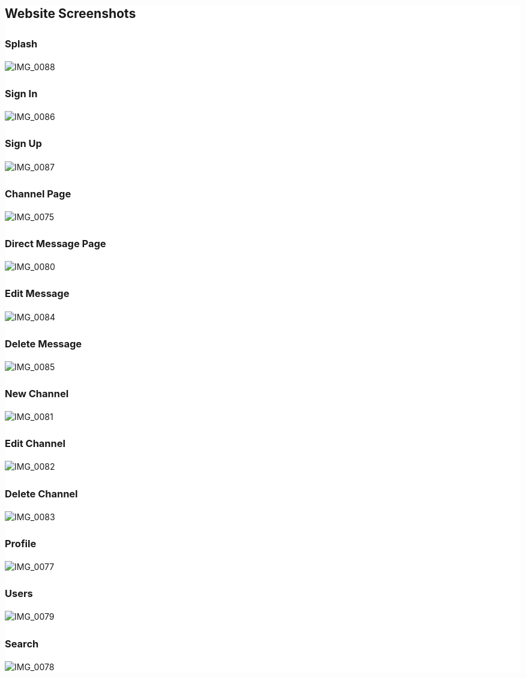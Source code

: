 

## Website Screenshots
### Splash
![IMG_0088](https://user-images.githubusercontent.com/95051166/218296356-e71ad177-c14f-4cd3-9cc1-16dfd47ad16b.jpg)
### Sign In
![IMG_0086](https://user-images.githubusercontent.com/95051166/218296450-30fba13e-21f6-417f-a54d-f575ab6195f3.jpg)
### Sign Up
![IMG_0087](https://user-images.githubusercontent.com/95051166/218296394-e7839fe4-00bf-470f-b6a7-22f4165c3bdc.jpg)
### Channel Page
![IMG_0075](https://user-images.githubusercontent.com/95051166/218295685-2e8b47e0-34b5-4578-b811-636315b10197.jpg)
### Direct Message Page
![IMG_0080](https://user-images.githubusercontent.com/95051166/218295797-4beda0c7-6a06-4f14-b203-654524e5f4d8.jpg)
### Edit Message
![IMG_0084](https://user-images.githubusercontent.com/95051166/218296458-fa8aa328-8ad1-4997-b9a9-7cb7e77a80bd.jpg)
### Delete Message
![IMG_0085](https://user-images.githubusercontent.com/95051166/218296431-9112251c-abd3-4024-86de-ef38e8ab354b.jpg)
### New Channel
![IMG_0081](https://user-images.githubusercontent.com/95051166/218296487-cb05d9d2-8b75-4b4b-aa03-711bbfc60f2b.jpg)
### Edit Channel
![IMG_0082](https://user-images.githubusercontent.com/95051166/218296524-9f47e8a4-24f9-44e2-b78b-db72e2e65e94.jpg)
### Delete Channel
![IMG_0083](https://user-images.githubusercontent.com/95051166/218296468-36ccbd3d-c6fd-4031-ad08-f903689e0480.jpg)
### Profile
![IMG_0077](https://user-images.githubusercontent.com/95051166/218295754-f98a6ea5-a05a-4deb-ba20-e16786dfa153.jpg)
### Users
![IMG_0079](https://user-images.githubusercontent.com/95051166/218295719-fe5c6598-f5d3-49d5-b14b-ea4fedd9181f.jpg)
### Search
![IMG_0078](https://user-images.githubusercontent.com/95051166/218295763-2da32374-b48d-4204-a46d-4048405e7f11.jpg)




















